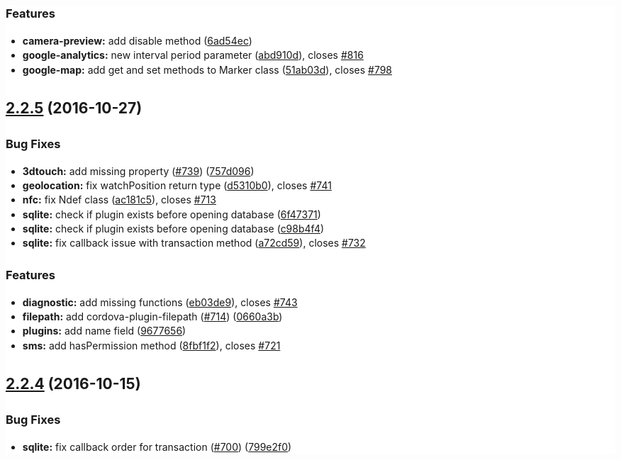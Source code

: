 ### Features

* **camera-preview:** add disable method ([6ad54ec](https://github.com/driftyco/ionic-native/commit/6ad54ec))
* **google-analytics:** new interval period parameter ([abd910d](https://github.com/driftyco/ionic-native/commit/abd910d)), closes [#816](https://github.com/driftyco/ionic-native/issues/816)
* **google-map:** add get and set methods to Marker class ([51ab03d](https://github.com/driftyco/ionic-native/commit/51ab03d)), closes [#798](https://github.com/driftyco/ionic-native/issues/798)



<a name="2.2.5"></a>
## [2.2.5](https://github.com/driftyco/ionic-native/compare/v2.2.4...v2.2.5) (2016-10-27)


### Bug Fixes

* **3dtouch:** add missing property ([#739](https://github.com/driftyco/ionic-native/issues/739)) ([757d096](https://github.com/driftyco/ionic-native/commit/757d096))
* **geolocation:** fix watchPosition return type ([d5310b0](https://github.com/driftyco/ionic-native/commit/d5310b0)), closes [#741](https://github.com/driftyco/ionic-native/issues/741)
* **nfc:** fix Ndef class ([ac181c5](https://github.com/driftyco/ionic-native/commit/ac181c5)), closes [#713](https://github.com/driftyco/ionic-native/issues/713)
* **sqlite:** check if plugin exists before opening database ([6f47371](https://github.com/driftyco/ionic-native/commit/6f47371))
* **sqlite:** check if plugin exists before opening database ([c98b4f4](https://github.com/driftyco/ionic-native/commit/c98b4f4))
* **sqlite:** fix callback issue with transaction method ([a72cd59](https://github.com/driftyco/ionic-native/commit/a72cd59)), closes [#732](https://github.com/driftyco/ionic-native/issues/732)


### Features

* **diagnostic:** add missing functions ([eb03de9](https://github.com/driftyco/ionic-native/commit/eb03de9)), closes [#743](https://github.com/driftyco/ionic-native/issues/743)
* **filepath:** add cordova-plugin-filepath ([#714](https://github.com/driftyco/ionic-native/issues/714)) ([0660a3b](https://github.com/driftyco/ionic-native/commit/0660a3b))
* **plugins:** add name field ([9677656](https://github.com/driftyco/ionic-native/commit/9677656))
* **sms:** add hasPermission method ([8fbf1f2](https://github.com/driftyco/ionic-native/commit/8fbf1f2)), closes [#721](https://github.com/driftyco/ionic-native/issues/721)



<a name="2.2.4"></a>
## [2.2.4](https://github.com/driftyco/ionic-native/compare/v2.2.3...v2.2.4) (2016-10-15)


### Bug Fixes

* **sqlite:** fix callback order for transaction ([#700](https://github.com/driftyco/ionic-native/issues/700)) ([799e2f0](https://github.com/driftyco/ionic-native/commit/799e2f0))
